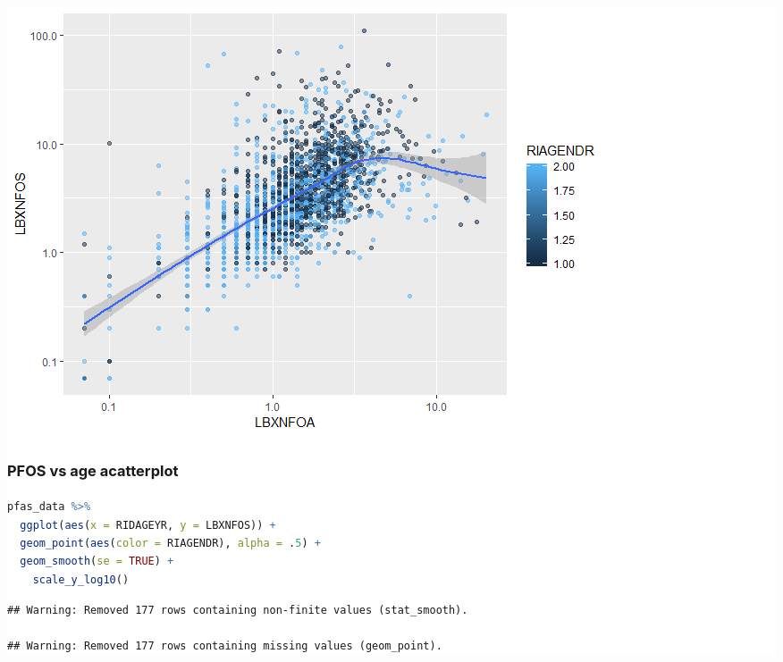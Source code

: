 ![](aamehs_proposal_files/figure-markdown_github/plot_pfoa_pfas-1.png)

### PFOS vs age acatterplot

``` r
pfas_data %>% 
  ggplot(aes(x = RIDAGEYR, y = LBXNFOS)) + 
  geom_point(aes(color = RIAGENDR), alpha = .5) +
  geom_smooth(se = TRUE) +
    scale_y_log10()
```

    ## Warning: Removed 177 rows containing non-finite values (stat_smooth).

    ## Warning: Removed 177 rows containing missing values (geom_point).
